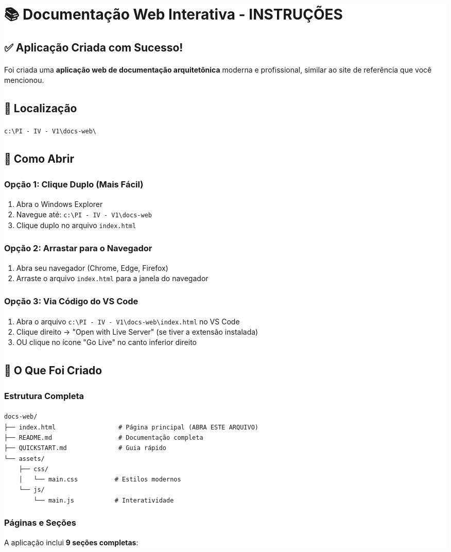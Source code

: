 # 📚 Documentação Web Interativa - INSTRUÇÕES

## ✅ Aplicação Criada com Sucesso!

Foi criada uma **aplicação web de documentação arquitetônica** moderna e profissional, similar ao site de referência que você mencionou.

## 📂 Localização

```
c:\PI - IV - V1\docs-web\
```

## 🚀 Como Abrir

### Opção 1: Clique Duplo (Mais Fácil)
1. Abra o Windows Explorer
2. Navegue até: `c:\PI - IV - V1\docs-web`
3. Clique duplo no arquivo `index.html`

### Opção 2: Arrastar para o Navegador
1. Abra seu navegador (Chrome, Edge, Firefox)
2. Arraste o arquivo `index.html` para a janela do navegador

### Opção 3: Via Código do VS Code
1. Abra o arquivo `c:\PI - IV - V1\docs-web\index.html` no VS Code
2. Clique direito → "Open with Live Server" (se tiver a extensão instalada)
3. OU clique no ícone "Go Live" no canto inferior direito

## 📖 O Que Foi Criado

### Estrutura Completa

```
docs-web/
├── index.html                 # Página principal (ABRA ESTE ARQUIVO)
├── README.md                  # Documentação completa
├── QUICKSTART.md              # Guia rápido
└── assets/
    ├── css/
    │   └── main.css          # Estilos modernos
    └── js/
        └── main.js           # Interatividade
```

### Páginas e Seções

A aplicação inclui **9 seções completas**:
